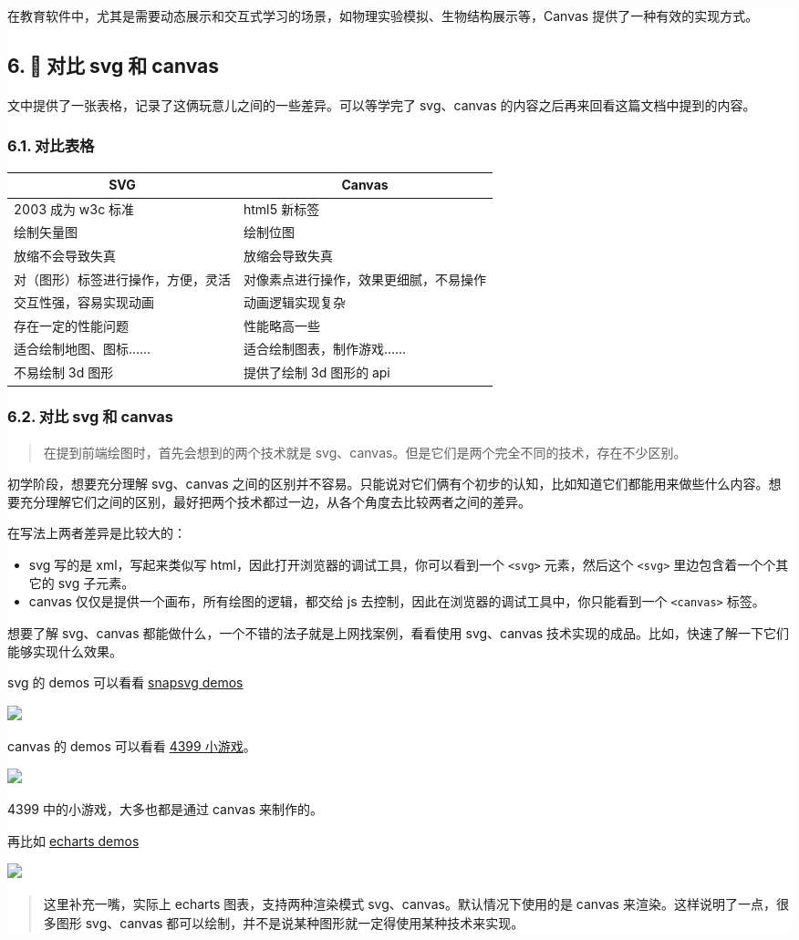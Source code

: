 在教育软件中，尤其是需要动态展示和交互式学习的场景，如物理实验模拟、生物结构展示等，Canvas 提供了一种有效的实现方式。

## 6. 📒 对比 svg 和 canvas

文中提供了一张表格，记录了这俩玩意儿之间的一些差异。可以等学完了 svg、canvas 的内容之后再来回看这篇文档中提到的内容。

### 6.1. 对比表格

| SVG | Canvas |
| --- | --- |
| 2003 成为 w3c 标准 | html5 新标签 |
| 绘制矢量图 | 绘制位图 |
| 放缩不会导致失真 | 放缩会导致失真 |
| 对（图形）标签进行操作，方便，灵活 | 对像素点进行操作，效果更细腻，不易操作 |
| 交互性强，容易实现动画 | 动画逻辑实现复杂 |
| 存在一定的性能问题 | 性能略高一些 |
| 适合绘制地图、图标…… | 适合绘制图表，制作游戏…… |
| 不易绘制 3d 图形 | 提供了绘制 3d 图形的 api |

### 6.2. 对比 svg 和 canvas

> 在提到前端绘图时，首先会想到的两个技术就是 svg、canvas。但是它们是两个完全不同的技术，存在不少区别。

初学阶段，想要充分理解 svg、canvas 之间的区别并不容易。只能说对它们俩有个初步的认知，比如知道它们都能用来做些什么内容。想要充分理解它们之间的区别，最好把两个技术都过一边，从各个角度去比较两者之间的差异。

在写法上两者差异是比较大的：

- svg 写的是 xml，写起来类似写 html，因此打开浏览器的调试工具，你可以看到一个 `<svg>` 元素，然后这个 `<svg>` 里边包含着一个个其它的 svg 子元素。
- canvas 仅仅是提供一个画布，所有绘图的逻辑，都交给 js 去控制，因此在浏览器的调试工具中，你只能看到一个 `<canvas>` 标签。

想要了解 svg、canvas 都能做什么，一个不错的法子就是上网找案例，看看使用 svg、canvas 技术实现的成品。比如，快速了解一下它们能够实现什么效果。

svg 的 demos 可以看看 [snapsvg demos](http://snapsvg.io/demos/)

![](md-imgs/2024-09-18-06-46-41.png)

canvas 的 demos 可以看看 [4399 小游戏](https://www.4399.com/)。

![](md-imgs/2024-09-18-06-46-53.png)

4399 中的小游戏，大多也都是通过 canvas 来制作的。

再比如 [echarts demos](https://echarts.apache.org/examples/zh/index.html#chart-type-line)

![](md-imgs/2024-09-18-06-47-02.png)

> <font style="color:rgb(29, 29, 31);">这里补充一嘴，实际上 echarts 图表，支持两种渲染模式 svg、canvas。默认情况下使用的是 canvas 来渲染。这样说明了一点，很多图形 svg、canvas 都可以绘制，并不是说某种图形就一定得使用某种技术来实现。</font>
>
